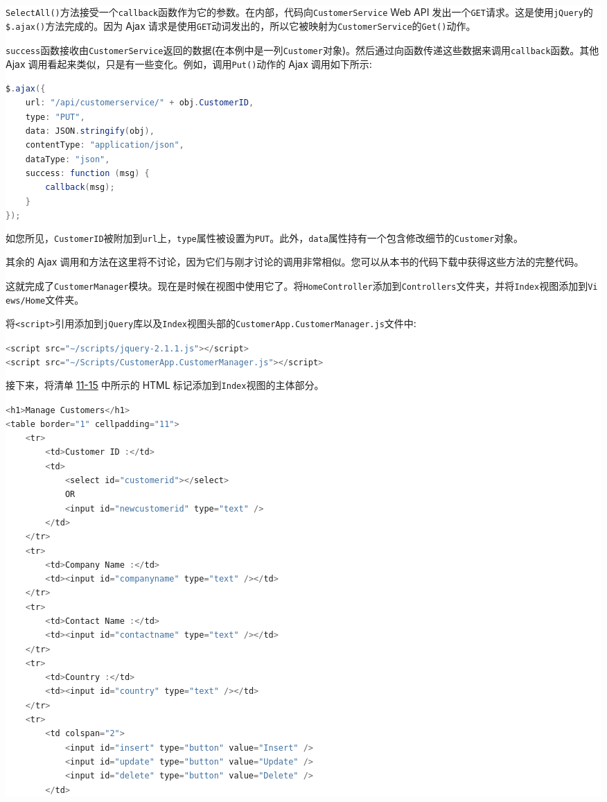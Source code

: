 ```cs
```

`SelectAll()`方法接受一个`callback`函数作为它的参数。在内部，代码向`CustomerService` Web API 发出一个`GET`请求。这是使用`jQuery`的`$.ajax()`方法完成的。因为 Ajax 请求是使用`GET`动词发出的，所以它被映射为`CustomerService`的`Get()`动作。

`success`函数接收由`CustomerService`返回的数据(在本例中是一列`Customer`对象)。然后通过向函数传递这些数据来调用`callback`函数。其他 Ajax 调用看起来类似，只是有一些变化。例如，调用`Put()`动作的 Ajax 调用如下所示:

```cs
$.ajax({
    url: "/api/customerservice/" + obj.CustomerID,
    type: "PUT",
    data: JSON.stringify(obj),
    contentType: "application/json",
    dataType: "json",
    success: function (msg) {
        callback(msg);
    }
});

```

如您所见，`CustomerID`被附加到`url`上，`type`属性被设置为`PUT`。此外，`data`属性持有一个包含修改细节的`Customer`对象。

其余的 Ajax 调用和方法在这里将不讨论，因为它们与刚才讨论的调用非常相似。您可以从本书的代码下载中获得这些方法的完整代码。

这就完成了`CustomerManager`模块。现在是时候在视图中使用它了。将`HomeController`添加到`Controllers`文件夹，并将`Index`视图添加到`Views/Home`文件夹。

将`<script>`引用添加到`jQuery`库以及`Index`视图头部的`CustomerApp.CustomerManager.js`文件中:

```cs
<script src="∼/scripts/jquery-2.1.1.js"></script>
<script src="∼/Scripts/CustomerApp.CustomerManager.js"></script>

```

接下来，将清单 [11-15](#Par432) 中所示的 HTML 标记添加到`Index`视图的主体部分。

```cs
<h1>Manage Customers</h1>
<table border="1" cellpadding="11">
    <tr>
        <td>Customer ID :</td>
        <td>
            <select id="customerid"></select>
            OR
            <input id="newcustomerid" type="text" />
        </td>
    </tr>
    <tr>
        <td>Company Name :</td>
        <td><input id="companyname" type="text" /></td>
    </tr>
    <tr>
        <td>Contact Name :</td>
        <td><input id="contactname" type="text" /></td>
    </tr>
    <tr>
        <td>Country :</td>
        <td><input id="country" type="text" /></td>
    </tr>
    <tr>
        <td colspan="2">
            <input id="insert" type="button" value="Insert" />
            <input id="update" type="button" value="Update" />
            <input id="delete" type="button" value="Delete" />
        </td>
```